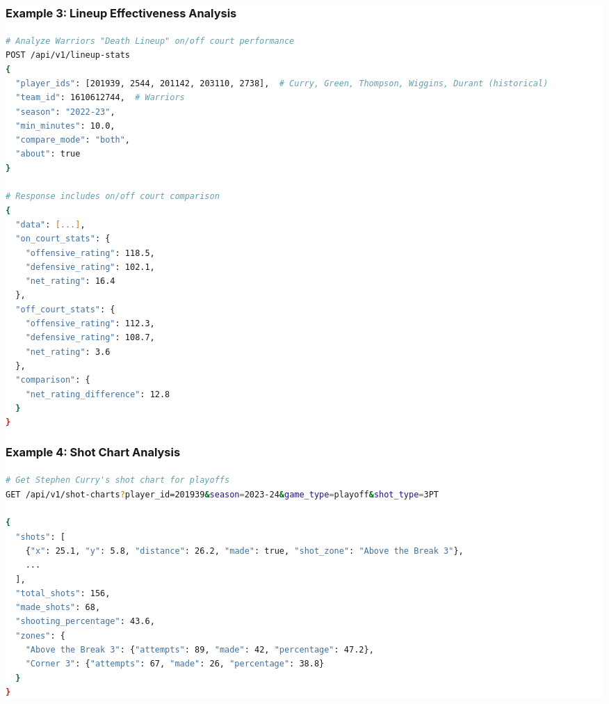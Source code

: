 ### Example 3: Lineup Effectiveness Analysis
```bash
# Analyze Warriors "Death Lineup" on/off court performance
POST /api/v1/lineup-stats
{
  "player_ids": [201939, 2544, 201142, 203110, 2738],  # Curry, Green, Thompson, Wiggins, Durant (historical)
  "team_id": 1610612744,  # Warriors
  "season": "2022-23",
  "min_minutes": 10.0,
  "compare_mode": "both",
  "about": true
}

# Response includes on/off court comparison
{
  "data": [...],
  "on_court_stats": {
    "offensive_rating": 118.5,
    "defensive_rating": 102.1,
    "net_rating": 16.4
  },
  "off_court_stats": {
    "offensive_rating": 112.3,
    "defensive_rating": 108.7,
    "net_rating": 3.6
  },
  "comparison": {
    "net_rating_difference": 12.8
  }
}
```

### Example 4: Shot Chart Analysis
```bash
# Get Stephen Curry's shot chart for playoffs
GET /api/v1/shot-charts?player_id=201939&season=2023-24&game_type=playoff&shot_type=3PT

{
  "shots": [
    {"x": 25.1, "y": 5.8, "distance": 26.2, "made": true, "shot_zone": "Above the Break 3"},
    ...
  ],
  "total_shots": 156,
  "made_shots": 68,
  "shooting_percentage": 43.6,
  "zones": {
    "Above the Break 3": {"attempts": 89, "made": 42, "percentage": 47.2},
    "Corner 3": {"attempts": 67, "made": 26, "percentage": 38.8}
  }
}
```
